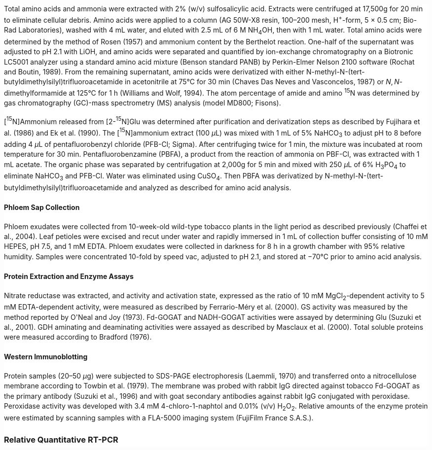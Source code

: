 Total amino acids and ammonia were extracted with 2% (w/v) sulfosalicylic acid. Extracts were centrifuged at 17,500g for 20 min to eliminate cellular debris. Amino acids were applied to a column (AG 50W-X8 resin, 100–200 mesh, H${}^{+}$-form, 5 × 0.5 cm; Bio-Rad Laboratories), washed with 4 mL water, and eluted with 2.5 mL of 6 M NH${}_{4}$OH, then with 1 mL water. Total amino acids were determined by the method of Rosen (1957) and ammonium content by the Berthelot reaction. One-half of the supernatant was adjusted to pH 2.1 with LiOH, and amino acids were separated and quantified by ion-exchange chromatography on a Biotronic LC5001 analyzer using a standard amino acid mixture (Benson standard PANB) by Perkin-Elmer Nelson 2100 software (Rochat and Boutin, 1989). From the remaining supernatant, amino acids were derivatized with either N-methyl-N-(tert-butyldimethylsilyl)trifluoroacetamide in acetonitrile at 75°C for 30 min (Chaves Das Neves and Vasconcelos, 1987) or $N,N$-dimethylformamide at 125°C for 1 h (Williams and Wolf, 1994). The atom percentage of amide and amino ${}^{15}$N was determined by gas chromatography (GC)-mass spectrometry (MS) analysis (model MD800; Fisons).

[${}^{15}$N]Ammonium released from [2-${}^{15}$N]Glu was determined after purification and derivatization steps as described by Fujihara et al. (1986) and Ek et al. (1990). The [${}^{15}$N]ammonium extract (100 $\mu$L) was mixed with 1 mL of 5% NaHCO${}_{3}$ to adjust pH to 8 before adding 4 $\mu$L of pentafluorobenzyl chloride (PFB-Cl; Sigma). After centrifuging twice for 1 min, the mixture was incubated at room temperature for 30 min. Pentafluorobenzamine (PBFA), a product from the reaction of ammonia on PBF-Cl, was extracted with 1 mL acetate. The organic phase was separated by centrifugation at 2,000g for 5 min and mixed with 250 $\mu$L of 6% H${}_{3}$PO${}_{4}$ to eliminate NaHCO${}_{3}$ and PFB-Cl. Water was eliminated using CuSO${}_{4}$. Then PBFA was derivatized by N-methyl-N-(tert-butyldimethylsilyl)trifluoroacetamide and analyzed as described for amino acid analysis.

#### Phloem Sap Collection

Phloem exudates were collected from 10-week-old wild-type tobacco plants in the light period as described previously (Chaffei et al., 2004). Leaf petioles were excised and recut under water and rapidly immersed in 1 mL of collection buffer consisting of 10 mM HEPES, pH 7.5, and 1 mM EDTA. Phloem exudates were collected in darkness for 8 h in a growth chamber with 95% relative humidity. Samples were concentrated 10-fold by speed vac, adjusted to pH 2.1, and stored at −70°C prior to amino acid analysis.

#### Protein Extraction and Enzyme Assays

Nitrate reductase was extracted, and activity and activation state, expressed as the ratio of 10 mM MgCl${}_{2}$-dependent activity to 5 mM EDTA-dependent activity, were measured as described by Ferrario-Méry et al. (2000). GS activity was measured by the method reported by O'Neal and Joy (1973). Fd-GOGAT and NADH-GOGAT activities were assayed by determining Glu (Suzuki et al., 2001). GDH aminating and deaminating activities were assayed as described by Masclaux et al. (2000). Total soluble proteins were measured according to Bradford (1976).

#### Western Immunoblotting

Protein samples (20–50 $\mu$g) were subjected to SDS-PAGE electrophoresis (Laemmli, 1970) and transferred onto a nitrocellulose membrane according to Towbin et al. (1979). The membrane was probed with rabbit IgG directed against tobacco Fd-GOGAT as the primary antibody (Suzuki et al., 1996) and with goat secondary antibodies against rabbit IgG conjugated with peroxidase. Peroxidase activity was developed with 3.4 mM 4-chloro-1-naphtol and 0.01% (v/v) H${}_{2}$O${}_{2}$. Relative amounts of the enzyme protein were estimated by scanning samples with a FLA-5000 imaging system (FujiFilm France S.A.S.).

### Relative Quantitative RT-PCR

